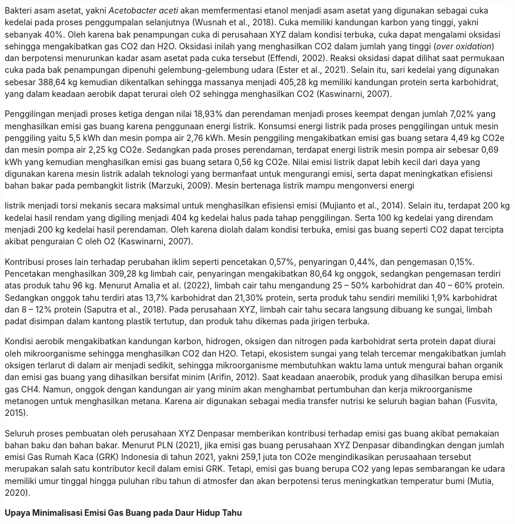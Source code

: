 <p><span class="font5">Bakteri asam asetat, yakni </span><span class="font5" style="font-style:italic;">Acetobacter aceti</span><span class="font5"> akan memfermentasi etanol menjadi asam asetat yang digunakan sebagai cuka kedelai pada proses penggumpalan selanjutnya (Wusnah et al., 2018). Cuka memiliki kandungan karbon yang tinggi, yakni sebanyak 40%. Oleh karena bak penampungan cuka di perusahaan XYZ dalam kondisi terbuka, cuka dapat mengalami oksidasi sehingga mengakibatkan gas CO</span><span class="font2">2 </span><span class="font5">dan H</span><span class="font2">2</span><span class="font5">O. Oksidasi inilah yang menghasilkan CO</span><span class="font2">2 </span><span class="font5">dalam jumlah yang tinggi (</span><span class="font5" style="font-style:italic;">over oxidation</span><span class="font5">) dan berpotensi menurunkan kadar asam asetat pada cuka tersebut (Effendi, 2002). Reaksi oksidasi dapat dilihat saat permukaan cuka pada bak penampungan dipenuhi gelembung-gelembung udara (Ester et al., 2021). Selain itu, sari kedelai yang digunakan sebesar 388,64 kg kemudian dikentalkan sehingga massanya menjadi 405,28 kg memiliki kandungan protein serta karbohidrat, yang dalam keadaan aerobik dapat terurai oleh O</span><span class="font2">2 </span><span class="font5">sehingga menghasilkan CO</span><span class="font2">2 </span><span class="font5">(Kaswinarni, 2007).</span></p>
<p><span class="font5">Penggilingan menjadi proses ketiga dengan nilai 18,93% dan perendaman menjadi proses keempat dengan jumlah 7,02% yang menghasilkan emisi gas buang karena penggunaan energi listrik. Konsumsi energi listrik pada proses penggilingan untuk mesin penggiling yaitu 5,5 kWh dan mesin pompa air 2,76 kWh. Mesin penggiling mengakibatkan emisi gas buang setara 4,49 kg CO</span><span class="font2">2</span><span class="font5">e dan mesin pompa air 2,25 kg CO</span><span class="font2">2</span><span class="font5">e. Sedangkan pada proses perendaman, terdapat energi listrik mesin pompa air sebesar 0,69 kWh yang kemudian menghasilkan emisi gas buang setara 0,56 kg CO</span><span class="font2">2</span><span class="font5">e. Nilai emisi listrik dapat lebih kecil dari daya yang digunakan karena mesin listrik adalah teknologi yang bermanfaat untuk mengurangi emisi, serta dapat meningkatkan efisiensi bahan bakar pada pembangkit listrik (Marzuki, 2009). Mesin bertenaga listrik mampu mengonversi energi</span></p>
<p><span class="font5">listrik menjadi torsi mekanis secara maksimal untuk menghasilkan efisiensi emisi (Mujianto et al., 2014). Selain itu, terdapat 200 kg kedelai hasil rendam yang digiling menjadi 404 kg kedelai halus pada tahap penggilingan. Serta 100 kg kedelai yang direndam menjadi 200 kg kedelai hasil perendaman. Oleh karena diolah dalam kondisi terbuka, emisi gas buang seperti CO</span><span class="font2">2 </span><span class="font5">dapat tercipta akibat penguraian C oleh O</span><span class="font2">2 </span><span class="font5">(Kaswinarni, 2007).</span></p>
<p><span class="font5">Kontribusi proses lain terhadap perubahan iklim seperti pencetakan 0,57%, penyaringan 0,44%, dan pengemasan 0,15%. Pencetakan menghasilkan 309,28 kg limbah cair, penyaringan mengakibatkan 80,64 kg onggok, sedangkan pengemasan terdiri atas produk tahu 96 kg. Menurut Amalia et al. (2022), limbah cair tahu mengandung 25 – 50% karbohidrat dan 40 – 60% protein. Sedangkan onggok tahu terdiri atas 13,7% karbohidrat dan 21,30% protein, serta produk tahu sendiri memiliki 1,9% karbohidrat dan 8 – 12% protein (Saputra et al., 2018). Pada perusahaan XYZ, limbah cair tahu secara langsung dibuang ke sungai, limbah padat disimpan dalam kantong plastik tertutup, dan produk tahu dikemas pada jirigen terbuka.</span></p>
<p><span class="font5">Kondisi aerobik mengakibatkan kandungan karbon, hidrogen, oksigen dan nitrogen pada karbohidrat serta protein dapat diurai oleh mikroorganisme sehingga menghasilkan CO</span><span class="font2">2 </span><span class="font5">dan H</span><span class="font2">2</span><span class="font5">O. Tetapi, ekosistem sungai yang telah tercemar mengakibatkan jumlah oksigen terlarut di dalam air menjadi sedikit, sehingga mikroorganisme membutuhkan waktu lama untuk mengurai bahan organik dan emisi gas buang yang dihasilkan bersifat minim (Arifin, 2012). Saat keadaan anaerobik, produk yang dihasilkan berupa emisi gas CH</span><span class="font2">4</span><span class="font5">. Namun, onggok dengan kandungan air yang minim akan menghambat pertumbuhan dan kerja mikroorganisme metanogen untuk menghasilkan metana. Karena air digunakan sebagai media transfer nutrisi ke seluruh bagian bahan (Fusvita, 2015).</span></p>
<p><span class="font5">Seluruh proses pembuatan oleh perusahaan XYZ Denpasar memberikan kontribusi terhadap emisi gas buang akibat pemakaian bahan baku dan bahan bakar. Menurut PLN (2021), jika emisi gas buang perusahaan XYZ Denpasar dibandingkan dengan jumlah emisi Gas Rumah Kaca (GRK) Indonesia di tahun 2021, yakni 259,1 juta ton CO</span><span class="font2">2</span><span class="font5">e mengindikasikan perusaahaan tersebut merupakan salah satu kontributor kecil dalam emisi GRK. Tetapi, emisi gas buang berupa CO</span><span class="font2">2 </span><span class="font5">yang lepas sembarangan ke udara memiliki umur tinggal hingga puluhan ribu tahun di atmosfer dan akan berpotensi terus meningkatkan temperatur bumi (Mutia, 2020).</span></p>
<p><span class="font5" style="font-weight:bold;">Upaya Minimalisasi Emisi Gas Buang pada Daur Hidup Tahu</span></p>